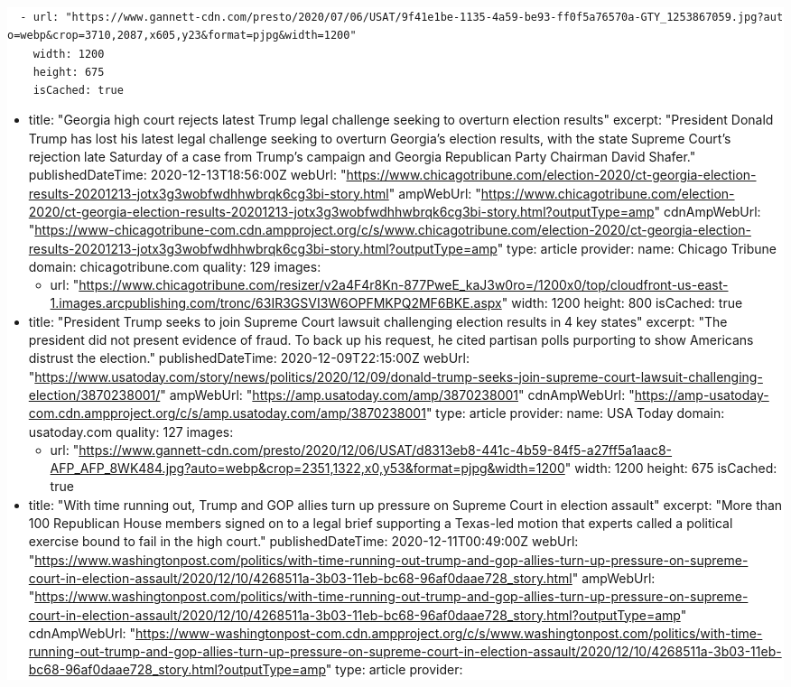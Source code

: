       - url: "https://www.gannett-cdn.com/presto/2020/07/06/USAT/9f41e1be-1135-4a59-be93-ff0f5a76570a-GTY_1253867059.jpg?auto=webp&crop=3710,2087,x605,y23&format=pjpg&width=1200"
        width: 1200
        height: 675
        isCached: true
  - title: "Georgia high court rejects latest Trump legal challenge seeking to overturn election results"
    excerpt: "President Donald Trump has lost his latest legal challenge seeking to overturn Georgia’s election results, with the state Supreme Court’s rejection late Saturday of a case from Trump’s campaign and Georgia Republican Party Chairman David Shafer."
    publishedDateTime: 2020-12-13T18:56:00Z
    webUrl: "https://www.chicagotribune.com/election-2020/ct-georgia-election-results-20201213-jotx3g3wobfwdhhwbrqk6cg3bi-story.html"
    ampWebUrl: "https://www.chicagotribune.com/election-2020/ct-georgia-election-results-20201213-jotx3g3wobfwdhhwbrqk6cg3bi-story.html?outputType=amp"
    cdnAmpWebUrl: "https://www-chicagotribune-com.cdn.ampproject.org/c/s/www.chicagotribune.com/election-2020/ct-georgia-election-results-20201213-jotx3g3wobfwdhhwbrqk6cg3bi-story.html?outputType=amp"
    type: article
    provider:
      name: Chicago Tribune
      domain: chicagotribune.com
    quality: 129
    images:
      - url: "https://www.chicagotribune.com/resizer/v2a4F4r8Kn-877PweE_kaJ3w0ro=/1200x0/top/cloudfront-us-east-1.images.arcpublishing.com/tronc/63IR3GSVI3W6OPFMKPQ2MF6BKE.aspx"
        width: 1200
        height: 800
        isCached: true
  - title: "President Trump seeks to join Supreme Court lawsuit challenging election results in 4 key states"
    excerpt: "The president did not present evidence of fraud. To back up his request, he cited partisan polls purporting to show Americans distrust the election."
    publishedDateTime: 2020-12-09T22:15:00Z
    webUrl: "https://www.usatoday.com/story/news/politics/2020/12/09/donald-trump-seeks-join-supreme-court-lawsuit-challenging-election/3870238001/"
    ampWebUrl: "https://amp.usatoday.com/amp/3870238001"
    cdnAmpWebUrl: "https://amp-usatoday-com.cdn.ampproject.org/c/s/amp.usatoday.com/amp/3870238001"
    type: article
    provider:
      name: USA Today
      domain: usatoday.com
    quality: 127
    images:
      - url: "https://www.gannett-cdn.com/presto/2020/12/06/USAT/d8313eb8-441c-4b59-84f5-a27ff5a1aac8-AFP_AFP_8WK484.jpg?auto=webp&crop=2351,1322,x0,y53&format=pjpg&width=1200"
        width: 1200
        height: 675
        isCached: true
  - title: "With time running out, Trump and GOP allies turn up pressure on Supreme Court in election assault"
    excerpt: "More than 100 Republican House members signed on to a legal brief supporting a Texas-led motion that experts called a political exercise bound to fail in the high court."
    publishedDateTime: 2020-12-11T00:49:00Z
    webUrl: "https://www.washingtonpost.com/politics/with-time-running-out-trump-and-gop-allies-turn-up-pressure-on-supreme-court-in-election-assault/2020/12/10/4268511a-3b03-11eb-bc68-96af0daae728_story.html"
    ampWebUrl: "https://www.washingtonpost.com/politics/with-time-running-out-trump-and-gop-allies-turn-up-pressure-on-supreme-court-in-election-assault/2020/12/10/4268511a-3b03-11eb-bc68-96af0daae728_story.html?outputType=amp"
    cdnAmpWebUrl: "https://www-washingtonpost-com.cdn.ampproject.org/c/s/www.washingtonpost.com/politics/with-time-running-out-trump-and-gop-allies-turn-up-pressure-on-supreme-court-in-election-assault/2020/12/10/4268511a-3b03-11eb-bc68-96af0daae728_story.html?outputType=amp"
    type: article
    provider: